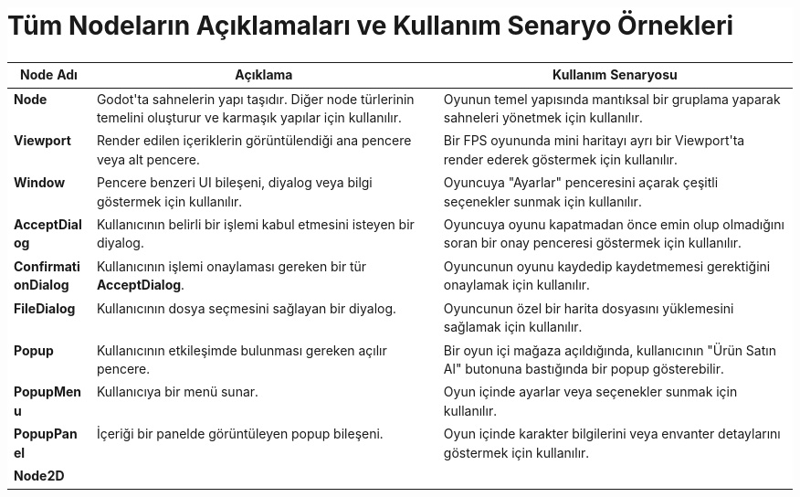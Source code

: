 # Tüm Nodeların Açıklamaları ve Kullanım Senaryo Örnekleri

<table>
    <thead>
        <tr>
            <th>Node Adı</th>
            <th>Açıklama</th>
            <th>Kullanım Senaryosu</th>
        </tr>
    </thead>
    <tbody>
        <tr>
        <td><strong>Node</strong></td>
        <td>Godot'ta sahnelerin yapı taşıdır. Diğer node türlerinin temelini oluşturur ve karmaşık yapılar için kullanılır.</td>
        <td>Oyunun temel yapısında mantıksal bir gruplama yaparak sahneleri yönetmek için kullanılır.</td>
        </tr>
        <tr>
        <td><strong>Viewport</strong></td>
        <td>Render edilen içeriklerin görüntülendiği ana pencere veya alt pencere.</td>
        <td>Bir FPS oyununda mini haritayı ayrı bir Viewport'ta render ederek göstermek için kullanılır.</td>
        </tr>
        <tr>
        <td><strong>Window</strong></td>
        <td>Pencere benzeri UI bileşeni, diyalog veya bilgi göstermek için kullanılır.</td>
        <td>Oyuncuya "Ayarlar" penceresini açarak çeşitli seçenekler sunmak için kullanılır.</td>
        </tr>
        <tr>
        <td><strong>AcceptDialog</strong></td>
        <td>Kullanıcının belirli bir işlemi kabul etmesini isteyen bir diyalog.</td>
        <td>Oyuncuya oyunu kapatmadan önce emin olup olmadığını soran bir onay penceresi göstermek için kullanılır.</td>
        </tr>
        <tr>
        <td><strong>ConfirmationDialog</strong></td>
        <td>Kullanıcının işlemi onaylaması gereken bir tür <strong>AcceptDialog</strong>.</td>
        <td>Oyuncunun oyunu kaydedip kaydetmemesi gerektiğini onaylamak için kullanılır.</td>
        </tr>
        <tr>
        <td><strong>FileDialog</strong></td>
        <td>Kullanıcının dosya seçmesini sağlayan bir diyalog.</td>
        <td>Oyuncunun özel bir harita dosyasını yüklemesini sağlamak için kullanılır.</td>
        </tr>
        <tr>
        <td><strong>Popup</strong></td>
        <td>Kullanıcının etkileşimde bulunması gereken açılır pencere.</td>
        <td>Bir oyun içi mağaza açıldığında, kullanıcının "Ürün Satın Al" butonuna bastığında bir popup gösterebilir.</td>
        </tr>
        <tr>
        <td><strong>PopupMenu</strong></td>
        <td>Kullanıcıya bir menü sunar.</td>
        <td>Oyun içinde ayarlar veya seçenekler sunmak için kullanılır.</td>
        </tr>
        <tr>
        <td><strong>PopupPanel</strong></td>
        <td>İçeriği bir panelde görüntüleyen popup bileşeni.</td>
        <td>Oyun içinde karakter bilgilerini veya envanter detaylarını göstermek için kullanılır.</td>
        </tr>
        <tr>
        <td><strong>Node2D</strong></td>